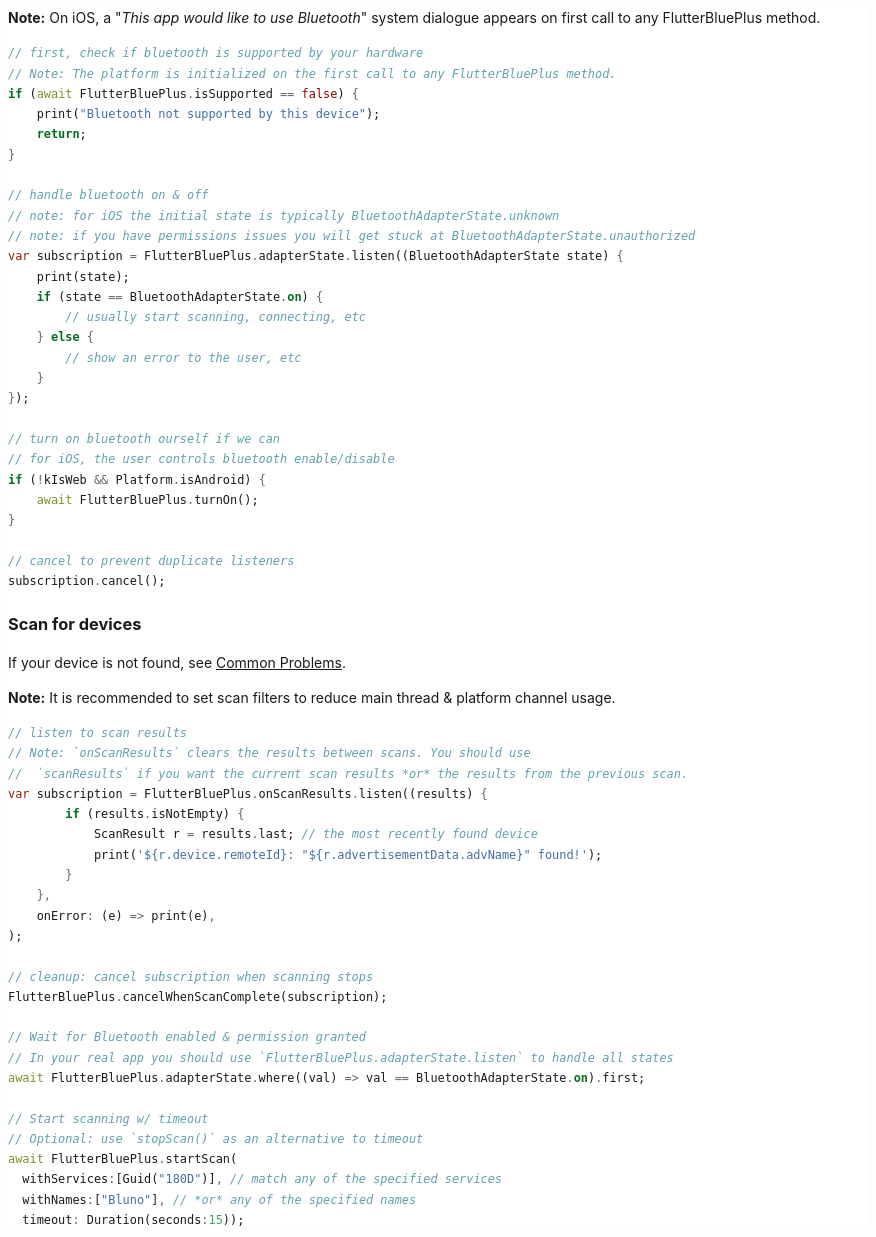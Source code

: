 **Note:** On iOS, a "*This app would like to use Bluetooth*" system dialogue appears on first call to any FlutterBluePlus method. 
 
```dart
// first, check if bluetooth is supported by your hardware
// Note: The platform is initialized on the first call to any FlutterBluePlus method.
if (await FlutterBluePlus.isSupported == false) {
    print("Bluetooth not supported by this device");
    return;
}

// handle bluetooth on & off
// note: for iOS the initial state is typically BluetoothAdapterState.unknown
// note: if you have permissions issues you will get stuck at BluetoothAdapterState.unauthorized
var subscription = FlutterBluePlus.adapterState.listen((BluetoothAdapterState state) {
    print(state);
    if (state == BluetoothAdapterState.on) {
        // usually start scanning, connecting, etc
    } else {
        // show an error to the user, etc
    }
});

// turn on bluetooth ourself if we can
// for iOS, the user controls bluetooth enable/disable
if (!kIsWeb && Platform.isAndroid) {
    await FlutterBluePlus.turnOn();
}

// cancel to prevent duplicate listeners
subscription.cancel();
```

### Scan for devices

If your device is not found, see [Common Problems](#common-problems).

**Note:** It is recommended to set scan filters to reduce main thread & platform channel usage.

```dart
// listen to scan results
// Note: `onScanResults` clears the results between scans. You should use
//  `scanResults` if you want the current scan results *or* the results from the previous scan.
var subscription = FlutterBluePlus.onScanResults.listen((results) {
        if (results.isNotEmpty) {
            ScanResult r = results.last; // the most recently found device
            print('${r.device.remoteId}: "${r.advertisementData.advName}" found!');
        }
    },
    onError: (e) => print(e),
);

// cleanup: cancel subscription when scanning stops
FlutterBluePlus.cancelWhenScanComplete(subscription);

// Wait for Bluetooth enabled & permission granted
// In your real app you should use `FlutterBluePlus.adapterState.listen` to handle all states
await FlutterBluePlus.adapterState.where((val) => val == BluetoothAdapterState.on).first;

// Start scanning w/ timeout
// Optional: use `stopScan()` as an alternative to timeout
await FlutterBluePlus.startScan(
  withServices:[Guid("180D")], // match any of the specified services
  withNames:["Bluno"], // *or* any of the specified names
  timeout: Duration(seconds:15));

```